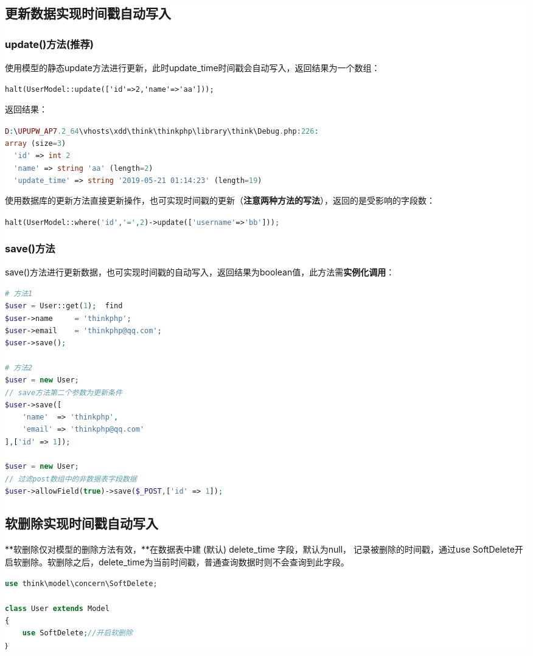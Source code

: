## 更新数据实现时间戳自动写入

### update()方法(推荐)

使用模型的静态update方法进行更新，此时update_time时间戳会自动写入，返回结果为一个数组：

`halt(UserModel::update(['id'=>2,'name'=>'aa']));`

返回结果：

```php
D:\UPUPW_AP7.2_64\vhosts\xdd\think\thinkphp\library\think\Debug.php:226:
array (size=3)
  'id' => int 2
  'name' => string 'aa' (length=2)
  'update_time' => string '2019-05-21 01:14:23' (length=19)
```

使用数据库的更新方法直接更新操作，也可实现时间戳的更新（**注意两种方法的写法**），返回的是受影响的字段数：

```php
halt(UserModel::where('id','=',2)->update(['username'=>'bb']));
```

### save()方法

save()方法进行更新数据，也可实现时间戳的自动写入，返回结果为boolean值，此方法需**实例化调用**：

```php
# 方法1
$user = User::get(1);  find
$user->name     = 'thinkphp';
$user->email    = 'thinkphp@qq.com';
$user->save();

# 方法2
$user = new User;
// save方法第二个参数为更新条件
$user->save([
    'name'  => 'thinkphp',
    'email' => 'thinkphp@qq.com'
],['id' => 1]);

$user = new User;
// 过滤post数组中的非数据表字段数据
$user->allowField(true)->save($_POST,['id' => 1]);
```

## 软删除实现时间戳自动写入

**软删除仅对模型的删除方法有效，**在数据表中建 (默认) delete_time 字段，默认为null，  记录被删除的时间戳，通过use SoftDelete开启软删除。软删除之后，delete_time为当前时间戳，普通查询数据时则不会查询到此字段。

```php
use think\model\concern\SoftDelete;

class User extends Model
{
    use SoftDelete;//开启软删除
｝
```
